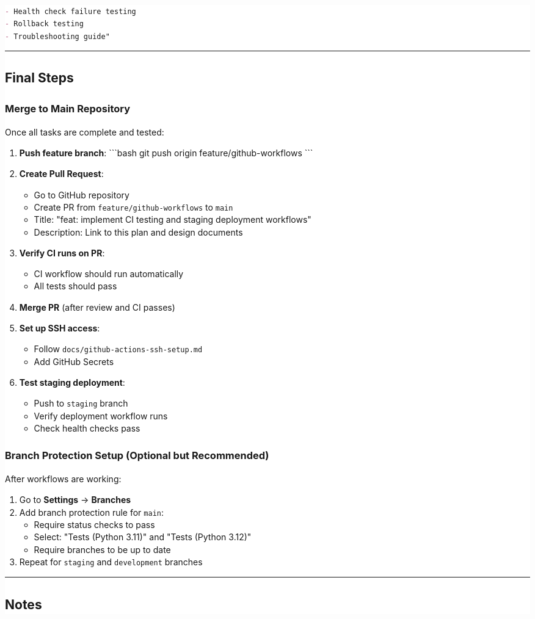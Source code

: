 ```markdown
- Health check failure testing
- Rollback testing
- Troubleshooting guide"
```

---

## Final Steps

### Merge to Main Repository

Once all tasks are complete and tested:

1. **Push feature branch**:
   \`\`\`bash
   git push origin feature/github-workflows
   \`\`\`

2. **Create Pull Request**:
   - Go to GitHub repository
   - Create PR from `feature/github-workflows` to `main`
   - Title: "feat: implement CI testing and staging deployment workflows"
   - Description: Link to this plan and design documents

3. **Verify CI runs on PR**:
   - CI workflow should run automatically
   - All tests should pass

4. **Merge PR** (after review and CI passes)

5. **Set up SSH access**:
   - Follow `docs/github-actions-ssh-setup.md`
   - Add GitHub Secrets

6. **Test staging deployment**:
   - Push to `staging` branch
   - Verify deployment workflow runs
   - Check health checks pass

### Branch Protection Setup (Optional but Recommended)

After workflows are working:

1. Go to **Settings** → **Branches**
2. Add branch protection rule for `main`:
   - Require status checks to pass
   - Select: "Tests (Python 3.11)" and "Tests (Python 3.12)"
   - Require branches to be up to date
3. Repeat for `staging` and `development` branches

---

## Notes
